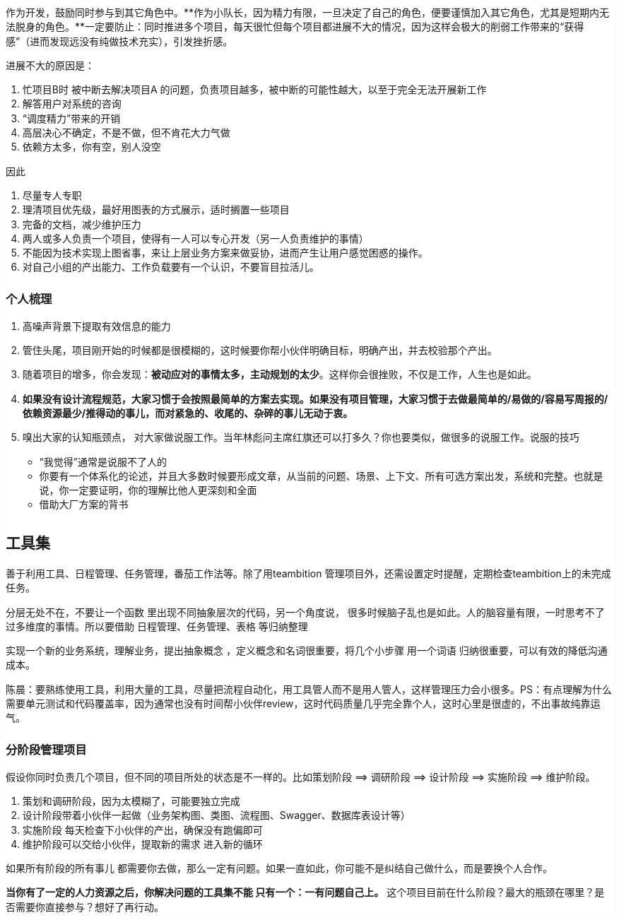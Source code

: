 作为开发，鼓励同时参与到其它角色中。**作为小队长，因为精力有限，一旦决定了自己的角色，便要谨慎加入其它角色，尤其是短期内无法脱身的角色。**一定要防止：同时推进多个项目，每天很忙但每个项目都进展不大的情况，因为这样会极大的削弱工作带来的“获得感”（进而发现远没有纯做技术充实），引发挫折感。

进展不大的原因是：

1. 忙项目B时 被中断去解决项目A 的问题，负责项目越多，被中断的可能性越大，以至于完全无法开展新工作
2. 解答用户对系统的咨询
3. “调度精力”带来的开销
4. 高层决心不确定，不是不做，但不肯花大力气做
5. 依赖方太多，你有空，别人没空

因此

1. 尽量专人专职
2. 理清项目优先级，最好用图表的方式展示，适时搁置一些项目
3. 完备的文档，减少维护压力
4. 两人或多人负责一个项目，使得有一人可以专心开发（另一人负责维护的事情）
5. 不能因为技术实现上图省事，来让上层业务方案来做妥协，进而产生让用户感觉困惑的操作。
6. 对自己小组的产出能力、工作负载要有一个认识，不要盲目拉活儿。

### 个人梳理

1. 高噪声背景下提取有效信息的能力
2. 管住头尾，项目刚开始的时候都是很模糊的，这时候要你帮小伙伴明确目标，明确产出，并去校验那个产出。
3. 随着项目的增多，你会发现：**被动应对的事情太多，主动规划的太少**。这样你会很挫败，不仅是工作，人生也是如此。
4. **如果没有设计流程规范，大家习惯于会按照最简单的方案去实现。如果没有项目管理，大家习惯于去做最简单的/易做的/容易写周报的/依赖资源最少/推得动的事儿，而对紧急的、收尾的、杂碎的事儿无动于衷。**
6. 嗅出大家的认知瓶颈点， 对大家做说服工作。当年林彪问主席红旗还可以打多久？你也要类似，做很多的说服工作。说服的技巧

	* “我觉得”通常是说服不了人的
	* 你要有一个体系化的论述，并且大多数时候要形成文章，从当前的问题、场景、上下文、所有可选方案出发，系统和完整。也就是说，你一定要证明，你的理解比他人更深刻和全面
	* 借助大厂方案的背书

## 工具集

善于利用工具、日程管理、任务管理，番茄工作法等。除了用teambition 管理项目外，还需设置定时提醒，定期检查teambition上的未完成任务。

分层无处不在，不要让一个函数 里出现不同抽象层次的代码，另一个角度说， 很多时候脑子乱也是如此。人的脑容量有限，一时思考不了过多维度的事情。所以要借助 日程管理、任务管理、表格 等归纳整理

实现一个新的业务系统，理解业务，提出抽象概念 ，定义概念和名词很重要，将几个小步骤 用一个词语 归纳很重要，可以有效的降低沟通成本。

陈晨：要熟练使用工具，利用大量的工具，尽量把流程自动化，用工具管人而不是用人管人，这样管理压力会小很多。PS：有点理解为什么需要单元测试和代码覆盖率，因为通常也没有时间帮小伙伴review，这时代码质量几乎完全靠个人，这时心里是很虚的，不出事故纯靠运气。

### 分阶段管理项目

假设你同时负责几个项目，但不同的项目所处的状态是不一样的。比如策划阶段 ==> 调研阶段 ==> 设计阶段 ==> 实施阶段 ==> 维护阶段。

1. 策划和调研阶段，因为太模糊了，可能要独立完成
2. 设计阶段带着小伙伴一起做（业务架构图、类图、流程图、Swagger、数据库表设计等）
3. 实施阶段 每天检查下小伙伴的产出，确保没有跑偏即可
4. 维护阶段可以交给小伙伴，提取新的需求 进入新的循环

如果所有阶段的所有事儿 都需要你去做，那么一定有问题。如果一直如此，你可能不是纠结自己做什么，而是要换个人合作。

**当你有了一定的人力资源之后，你解决问题的工具集不能  只有一个：一有问题自己上。** 这个项目目前在什么阶段？最大的瓶颈在哪里？是否需要你直接参与？想好了再行动。
